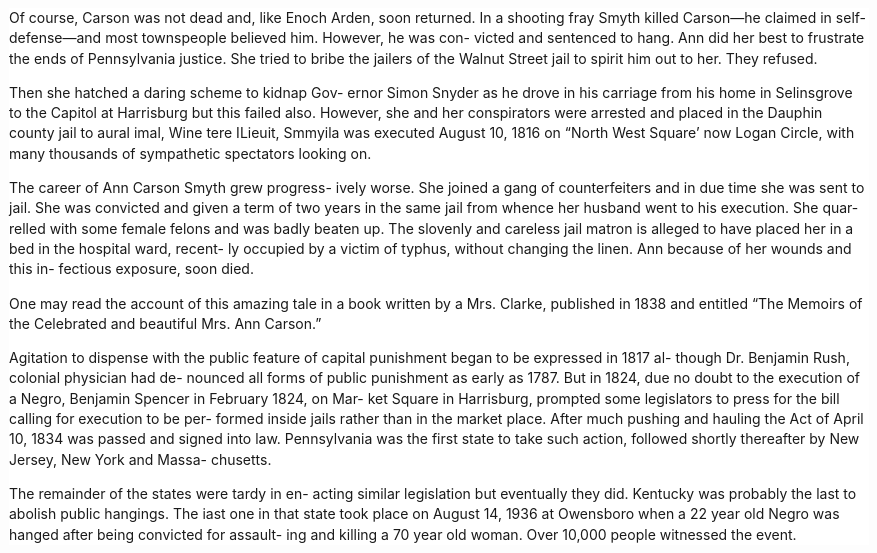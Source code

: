 Of course, Carson was not dead and, like Enoch
Arden, soon returned. In a shooting fray Smyth
killed Carson—he claimed in self-defense—and most
townspeople believed him. However, he was con-
victed and sentenced to hang. Ann did her best to
frustrate the ends of Pennsylvania justice. She tried
to bribe the jailers of the Walnut Street jail to spirit
him out to her. They refused.

Then she hatched a daring scheme to kidnap Gov-
ernor Simon Snyder as he drove in his carriage from
his home in Selinsgrove to the Capitol at Harrisburg
but this failed also. However, she and her conspirators
were arrested and placed in the Dauphin county jail to
aural imal, Wine tere ILieuit, Smmyila was executed
August 10, 1816 on “North West Square’ now Logan
Circle, with many thousands of sympathetic spectators
looking on.

The career of Ann Carson Smyth grew progress-
ively worse. She joined a gang of counterfeiters and
in due time she was sent to jail. She was convicted
and given a term of two years in the same jail from
whence her husband went to his execution. She quar-
relled with some female felons and was badly beaten
up. The slovenly and careless jail matron is alleged
to have placed her in a bed in the hospital ward, recent-
ly occupied by a victim of typhus, without changing
the linen. Ann because of her wounds and this in-
fectious exposure, soon died.

One may read the account of this amazing tale
in a book written by a Mrs. Clarke, published in
1838 and entitled “The Memoirs of the Celebrated
and beautiful Mrs. Ann Carson.”

Agitation to dispense with the public feature of
capital punishment began to be expressed in 1817 al-
though Dr. Benjamin Rush, colonial physician had de-
nounced all forms of public punishment as early as
1787. But in 1824, due no doubt to the execution of a
Negro, Benjamin Spencer in February 1824, on Mar-
ket Square in Harrisburg, prompted some legislators
to press for the bill calling for execution to be per-
formed inside jails rather than in the market place.
After much pushing and hauling the Act of April 10,
1834 was passed and signed into law. Pennsylvania
was the first state to take such action, followed shortly
thereafter by New Jersey, New York and Massa-
chusetts.

The remainder of the states were tardy in en-
acting similar legislation but eventually they did.
Kentucky was probably the last to abolish public
hangings. The iast one in that state took place on
August 14, 1936 at Owensboro when a 22 year old
Negro was hanged after being convicted for assault-
ing and killing a 70 year old woman. Over 10,000
people witnessed the event.
